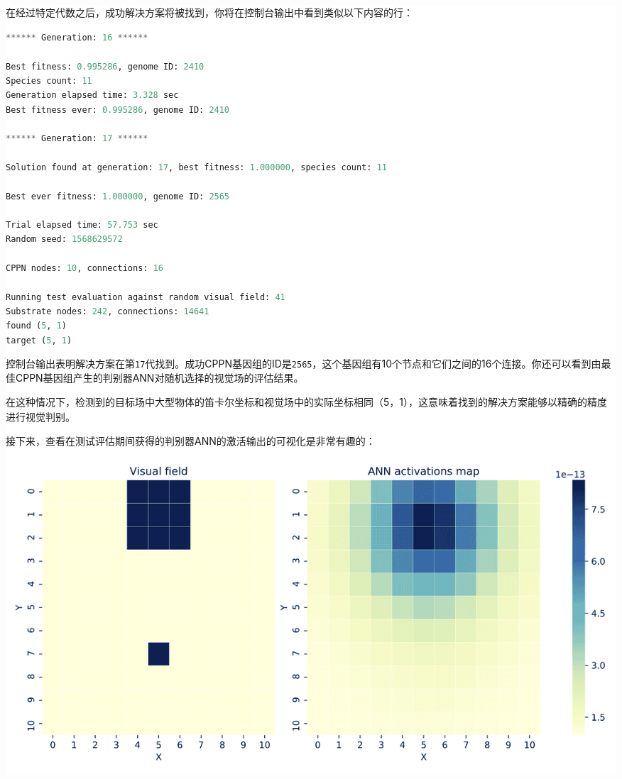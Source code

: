 在经过特定代数之后，成功解决方案将被找到，你将在控制台输出中看到类似以下内容的行：

```py
****** Generation: 16 ******

Best fitness: 0.995286, genome ID: 2410
Species count: 11
Generation elapsed time: 3.328 sec
Best fitness ever: 0.995286, genome ID: 2410

****** Generation: 17 ******

Solution found at generation: 17, best fitness: 1.000000, species count: 11

Best ever fitness: 1.000000, genome ID: 2565

Trial elapsed time: 57.753 sec
Random seed: 1568629572

CPPN nodes: 10, connections: 16

Running test evaluation against random visual field: 41
Substrate nodes: 242, connections: 14641
found (5, 1)
target (5, 1)
```

控制台输出表明解决方案在第`17`代找到。成功CPPN基因组的ID是`2565`，这个基因组有10个节点和它们之间的16个连接。你还可以看到由最佳CPPN基因组产生的判别器ANN对随机选择的视觉场的评估结果。

在这种情况下，检测到的目标场中大型物体的笛卡尔坐标和视觉场中的实际坐标相同（5，1），这意味着找到的解决方案能够以精确的精度进行视觉判别。

接下来，查看在测试评估期间获得的判别器ANN的激活输出的可视化是非常有趣的：

![图片](img/c11a26be-bf38-494e-84a5-16ccf7802e91.png)

